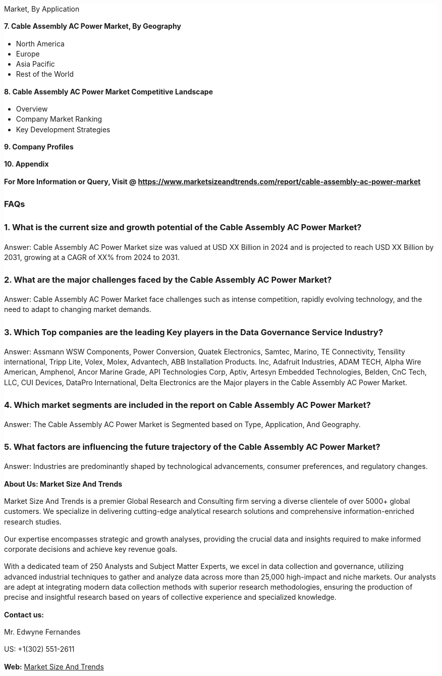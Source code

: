 Market, By Application</span></strong></p></div><div class="" data-test-id=""><p><strong><span class="">7. Cable Assembly AC Power Market, By Geography</span></strong></p></div><div class="" data-test-id=""><ul><li><span class="">North America</span></li><li><span class="">Europe</span></li><li><span class="">Asia Pacific</span></li><li><span class="">Rest of the World</span></li></ul></div><div class="" data-test-id=""><p><strong><span class="">8. Cable Assembly AC Power Market Competitive Landscape</span></strong></p></div><div class="" data-test-id=""><ul><li><span class="">Overview</span></li><li><span class="">Company Market Ranking</span></li><li><span class="">Key Development Strategies</span></li></ul></div><div class="" data-test-id=""><p><strong><span class="">9. Company Profiles</span></strong></p></div><div class="" data-test-id=""><p><strong><span class="">10. Appendix</span></strong></p></div><div class="" data-test-id=""><p><strong><span class="">For More Information or Query, Visit @ <a href="https://www.marketsizeandtrends.com/report/cable-assembly-ac-power-market" target="_blank">https://www.marketsizeandtrends.com/report/cable-assembly-ac-power-market</a></span></strong></p></div><div class="" data-test-id=""><div class="article-main__content" data-test-id="publishing-text-block"><h3><strong><span class="">FAQs</span></strong></h3></div><div class="article-main__content" data-test-id="publishing-text-block"><h3><span class="">1. What is the current size and growth potential of the Cable Assembly AC Power Market?</span></h3></div><div class="article-main__content" data-test-id="publishing-text-block"><p><span class="font-[700]">Answer</span><span class="">: Cable Assembly AC Power Market size was valued at USD XX Billion in 2024 and is projected to reach USD XX Billion by 2031, growing at a CAGR of XX% from 2024 to 2031.</span></p></div><div class="article-main__content" data-test-id="publishing-text-block"><h3><span class="">2. What are the major challenges faced by the Cable Assembly AC Power Market?</span></h3></div><div class="article-main__content" data-test-id="publishing-text-block"><p><span class="font-[700]">Answer</span><span class="">: Cable Assembly AC Power Market face challenges such as intense competition, rapidly evolving technology, and the need to adapt to changing market demands.</span></p></div><div class="article-main__content" data-test-id="publishing-text-block"><h3><span class="">3. Which Top companies are the leading Key players in the Data Governance Service Industry?</span></h3></div><div class="article-main__content" data-test-id="publishing-text-block"><p><span class="font-[700]">Answer</span><span class="">: Assmann WSW Components, Power Conversion, Quatek Electronics, Samtec, Marino, TE Connectivity, Tensility international, Tripp Lite, Volex, Molex, Advantech, ABB Installation Products. Inc, Adafruit Industries, ADAM TECH, Alpha Wire American, Amphenol, Ancor Marine Grade, API Technologies Corp, Aptiv, Artesyn Embedded Technologies, Belden, CnC Tech, LLC, CUI Devices, DataPro International, Delta Electronics are the Major players in the Cable Assembly AC Power Market.</span></p></div><div class="article-main__content" data-test-id="publishing-text-block"><h3><span class="">4. Which market segments are included in the report on Cable Assembly AC Power Market?</span></h3></div><div class="article-main__content" data-test-id="publishing-text-block"><p><span class="font-[700]">Answer</span><span class="">: The Cable Assembly AC Power Market is Segmented based on Type, Application, And Geography.</span></p></div><div class="article-main__content" data-test-id="publishing-text-block"><h3><span class="">5. What factors are influencing the future trajectory of the Cable Assembly AC Power Market?</span></h3></div><div class="article-main__content" data-test-id="publishing-text-block"><p><span class="font-[700]">Answer:</span><span class="">&nbsp;Industries are predominantly shaped by technological advancements, consumer preferences, and regulatory changes.</span></p></div><p><strong><span class="">About Us: Market Size And Trends</span></strong></p></div><div class="" data-test-id=""><p><span class="">Market Size And Trends is a premier Global Research and Consulting firm serving a diverse clientele of over 5000+ global customers. We specialize in delivering cutting-edge analytical research solutions and comprehensive information-enriched research studies.</span></p></div><div class="" data-test-id=""><p><span class="">Our expertise encompasses strategic and growth analyses, providing the crucial data and insights required to make informed corporate decisions and achieve key revenue goals.</span></p></div><div class="" data-test-id=""><p><span class="">With a dedicated team of 250 Analysts and Subject Matter Experts, we excel in data collection and governance, utilizing advanced industrial techniques to gather and analyze data across more than 25,000 high-impact and niche markets. Our analysts are adept at integrating modern data collection methods with superior research methodologies, ensuring the production of precise and insightful research based on years of collective experience and specialized knowledge.</span></p></div><div class="" data-test-id=""><p><strong><span class="">Contact us:</span></strong></p></div><div class="" data-test-id=""><p><span class="">Mr. Edwyne Fernandes</span></p></div><div class="" data-test-id=""><p><span class="">US: +1(302) 551-2611<br /></span></p><p><span class=""><strong>Web:</strong> <a href="https://www.marketsizeandtrends.com/" target="_blank">Market Size And Trends</a></span></p></div>
